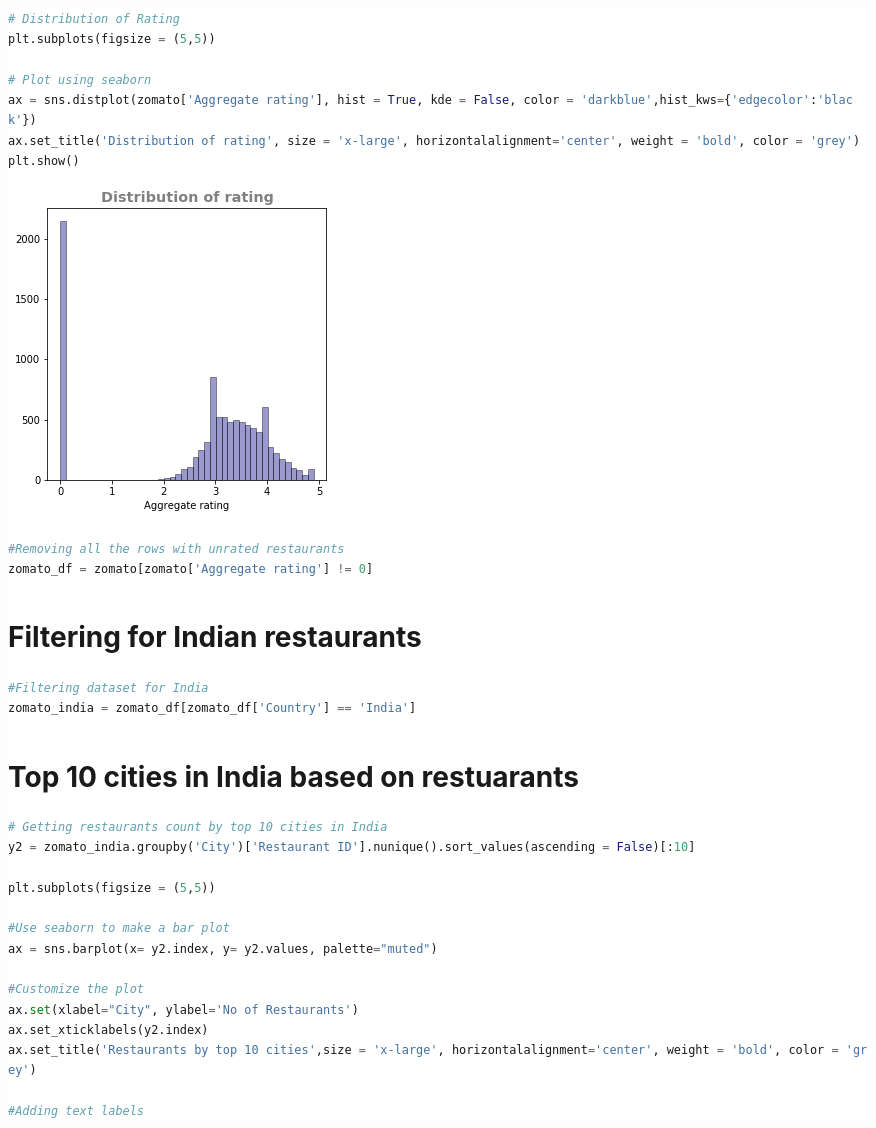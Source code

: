 
```python
# Distribution of Rating
plt.subplots(figsize = (5,5))

# Plot using seaborn
ax = sns.distplot(zomato['Aggregate rating'], hist = True, kde = False, color = 'darkblue',hist_kws={'edgecolor':'black'})
ax.set_title('Distribution of rating', size = 'x-large', horizontalalignment='center', weight = 'bold', color = 'grey')
plt.show()
```


![png](output_9_0.png)



```python
#Removing all the rows with unrated restaurants
zomato_df = zomato[zomato['Aggregate rating'] != 0]
```

# Filtering for Indian restaurants


```python
#Filtering dataset for India
zomato_india = zomato_df[zomato_df['Country'] == 'India']
```

# Top 10 cities in India based on restuarants


```python
# Getting restaurants count by top 10 cities in India
y2 = zomato_india.groupby('City')['Restaurant ID'].nunique().sort_values(ascending = False)[:10]

plt.subplots(figsize = (5,5))

#Use seaborn to make a bar plot
ax = sns.barplot(x= y2.index, y= y2.values, palette="muted")

#Customize the plot
ax.set(xlabel="City", ylabel='No of Restaurants')
ax.set_xticklabels(y2.index)
ax.set_title('Restaurants by top 10 cities',size = 'x-large', horizontalalignment='center', weight = 'bold', color = 'grey')

#Adding text labels
```